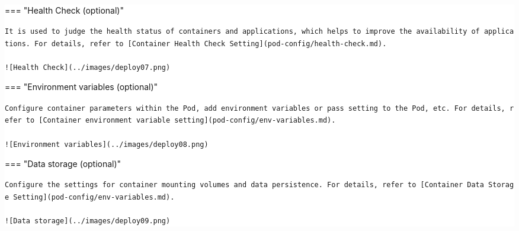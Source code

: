 === "Health Check (optional)"

    It is used to judge the health status of containers and applications, which helps to improve the availability of applications. For details, refer to [Container Health Check Setting](pod-config/health-check.md).
    
    ![Health Check](../images/deploy07.png)    

=== "Environment variables (optional)"

    Configure container parameters within the Pod, add environment variables or pass setting to the Pod, etc. For details, refer to [Container environment variable setting](pod-config/env-variables.md).

    ![Environment variables](../images/deploy08.png)

=== "Data storage (optional)"

    Configure the settings for container mounting volumes and data persistence. For details, refer to [Container Data Storage Setting](pod-config/env-variables.md).

    ![Data storage](../images/deploy09.png)
